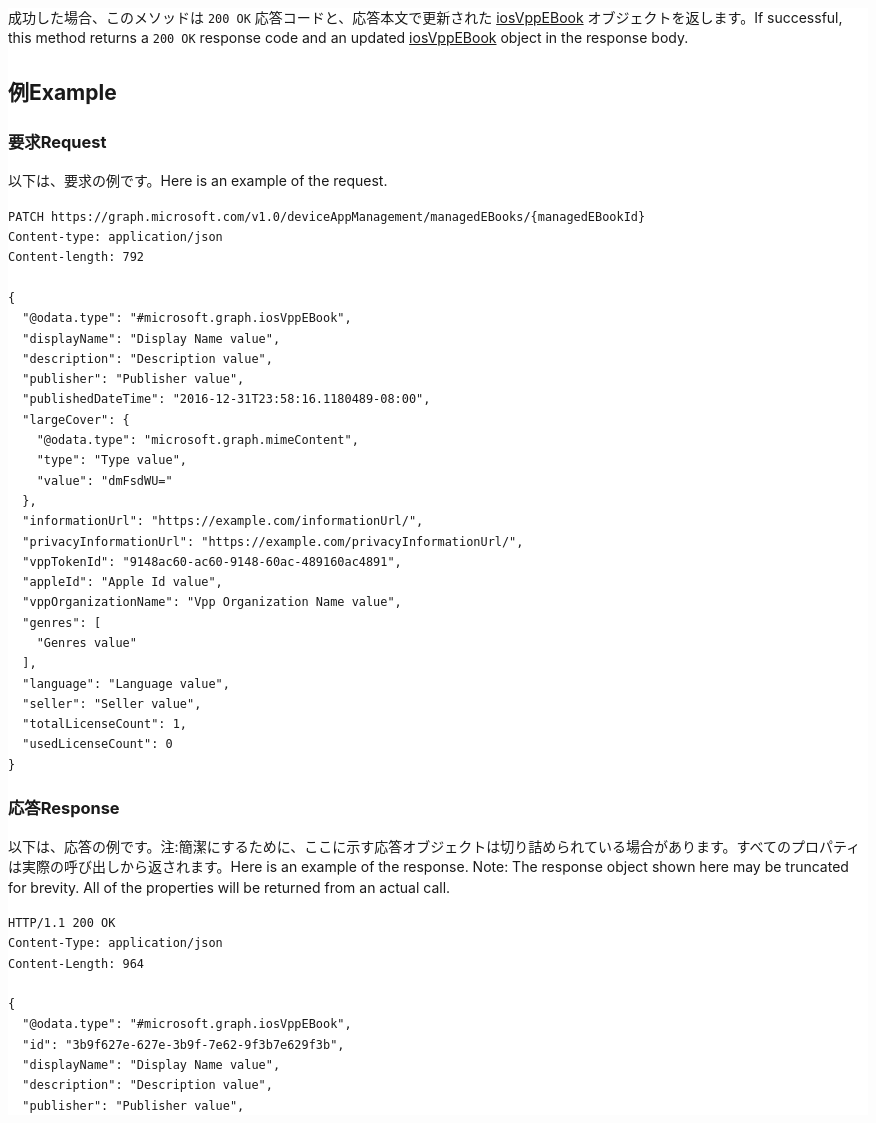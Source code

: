 <span data-ttu-id="7ae93-196">成功した場合、このメソッドは `200 OK` 応答コードと、応答本文で更新された [iosVppEBook](../resources/intune-books-iosvppebook.md) オブジェクトを返します。</span><span class="sxs-lookup"><span data-stu-id="7ae93-196">If successful, this method returns a `200 OK` response code and an updated [iosVppEBook](../resources/intune-books-iosvppebook.md) object in the response body.</span></span>

## <a name="example"></a><span data-ttu-id="7ae93-197">例</span><span class="sxs-lookup"><span data-stu-id="7ae93-197">Example</span></span>

### <a name="request"></a><span data-ttu-id="7ae93-198">要求</span><span class="sxs-lookup"><span data-stu-id="7ae93-198">Request</span></span>
<span data-ttu-id="7ae93-199">以下は、要求の例です。</span><span class="sxs-lookup"><span data-stu-id="7ae93-199">Here is an example of the request.</span></span>
``` http
PATCH https://graph.microsoft.com/v1.0/deviceAppManagement/managedEBooks/{managedEBookId}
Content-type: application/json
Content-length: 792

{
  "@odata.type": "#microsoft.graph.iosVppEBook",
  "displayName": "Display Name value",
  "description": "Description value",
  "publisher": "Publisher value",
  "publishedDateTime": "2016-12-31T23:58:16.1180489-08:00",
  "largeCover": {
    "@odata.type": "microsoft.graph.mimeContent",
    "type": "Type value",
    "value": "dmFsdWU="
  },
  "informationUrl": "https://example.com/informationUrl/",
  "privacyInformationUrl": "https://example.com/privacyInformationUrl/",
  "vppTokenId": "9148ac60-ac60-9148-60ac-489160ac4891",
  "appleId": "Apple Id value",
  "vppOrganizationName": "Vpp Organization Name value",
  "genres": [
    "Genres value"
  ],
  "language": "Language value",
  "seller": "Seller value",
  "totalLicenseCount": 1,
  "usedLicenseCount": 0
}
```

### <a name="response"></a><span data-ttu-id="7ae93-200">応答</span><span class="sxs-lookup"><span data-stu-id="7ae93-200">Response</span></span>
<span data-ttu-id="7ae93-p112">以下は、応答の例です。注:簡潔にするために、ここに示す応答オブジェクトは切り詰められている場合があります。すべてのプロパティは実際の呼び出しから返されます。</span><span class="sxs-lookup"><span data-stu-id="7ae93-p112">Here is an example of the response. Note: The response object shown here may be truncated for brevity. All of the properties will be returned from an actual call.</span></span>
``` http
HTTP/1.1 200 OK
Content-Type: application/json
Content-Length: 964

{
  "@odata.type": "#microsoft.graph.iosVppEBook",
  "id": "3b9f627e-627e-3b9f-7e62-9f3b7e629f3b",
  "displayName": "Display Name value",
  "description": "Description value",
  "publisher": "Publisher value",
```